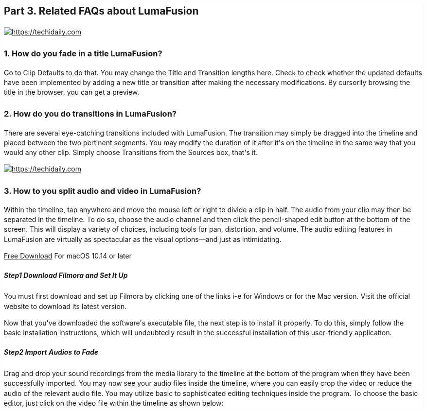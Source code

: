 ## Part 3\. Related FAQs about LumaFusion


<a href="https://aligracehair.sjv.io/c/5597632/1938716/19272" target="_top" id="1938716">
  <img src="//a.impactradius-go.com/display-ad/19272-1938716" border="0" alt="https://techidaily.com" width="300" height="90"/>
</a>
<img height="0" width="0" src="https://aligracehair.sjv.io/i/5597632/1938716/19272" style="position:absolute;visibility:hidden;" border="0" />


### 1\. How do you fade in a title LumaFusion?

Go to Clip Defaults to do that. You may change the Title and Transition lengths here. Check to check whether the updated defaults have been implemented by adding a new title or transition after making the necessary modifications. By cursorily browsing the title in the browser, you can get a preview.

### 2\. How do you do transitions in LumaFusion?

There are several eye-catching transitions included with LumaFusion. The transition may simply be dragged into the timeline and placed between the two pertinent segments. You may modify the duration of it after it's on the timeline in the same way that you would any other clip. Simply choose Transitions from the Sources box, that's it.


<a href="https://aligracehair.sjv.io/c/5597632/1886019/19272" target="_top" id="1886019">
  <img src="//a.impactradius-go.com/display-ad/19272-1886019" border="0" alt="https://techidaily.com" width="728" height="90"/>
</a>
<img height="0" width="0" src="https://aligracehair.sjv.io/i/5597632/1886019/19272" style="position:absolute;visibility:hidden;" border="0" />


### 3\. How to you split audio and video in LumaFusion?

Within the timeline, tap anywhere and move the mouse left or right to divide a clip in half. The audio from your clip may then be separated in the timeline. To do so, choose the audio channel and then click the pencil-shaped edit button at the bottom of the screen. This will display a variety of choices, including tools for pan, distortion, and volume. The audio editing features in LumaFusion are virtually as spectacular as the visual options—and just as intimidating.

[Free Download](https://tools.techidaily.com/wondershare/filmora/download/) For macOS 10.14 or later

##### Step1 Download Filmora and Set It Up

You must first download and set up Filmora by clicking one of the links i-e for Windows or for the Mac version. Visit the official website to download its latest version.

Now that you've downloaded the software's executable file, the next step is to install it properly. To do this, simply follow the basic installation instructions, which will undoubtedly result in the successful installation of this user-friendly application.

##### Step2 Import Audios to Fade

Drag and drop your sound recordings from the media library to the timeline at the bottom of the program when they have been successfully imported. You may now see your audio files inside the timeline, where you can easily crop the video or reduce the audio of the relevant audio file. You may utilize basic to sophisticated editing techniques inside the program. To choose the basic editor, just click on the video file within the timeline as shown below:
